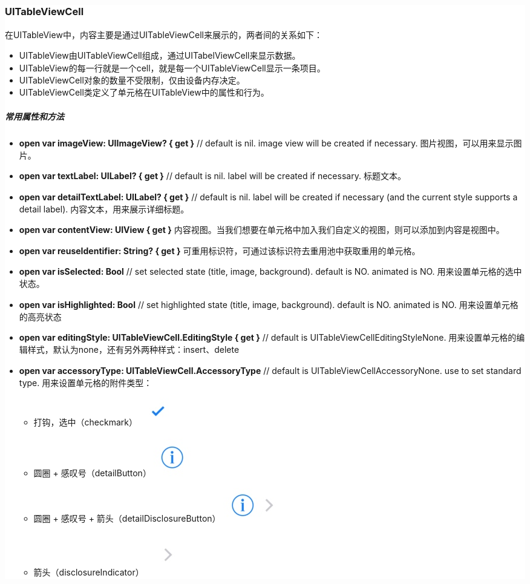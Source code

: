 ### UITableViewCell

在UITableView中，内容主要是通过UITableViewCell来展示的，两者间的关系如下：

* UITableView由UITableViewCell组成，通过UITabelViewCell来显示数据。
* UITableView的每一行就是一个cell，就是每一个UITableViewCell显示一条项目。
* UITableViewCell对象的数量不受限制，仅由设备内存决定。
* UITableViewCell类定义了单元格在UITableView中的属性和行为。

##### 常用属性和方法

* **open var imageView: UIImageView? { get }** // default is nil.  image view will be created if necessary. 图片视图，可以用来显示图片。

* **open var textLabel: UILabel? { get }** // default is nil.  label will be created if necessary. 标题文本。

* **open var detailTextLabel: UILabel? { get }** // default is nil.  label will be created if necessary (and the current style supports a detail label). 内容文本，用来展示详细标题。

* **open var contentView: UIView { get }** 内容视图。当我们想要在单元格中加入我们自定义的视图，则可以添加到内容是视图中。

* **open var reuseIdentifier: String? { get }** 可重用标识符，可通过该标识符去重用池中获取重用的单元格。

* **open var isSelected: Bool** // set selected state (title, image, background). default is NO. animated is NO. 用来设置单元格的选中状态。 

* **open var isHighlighted: Bool** // set highlighted state (title, image, background). default is NO. animated is NO. 用来设置单元格的高亮状态

* **open var editingStyle: UITableViewCell.EditingStyle { get }** // default is UITableViewCellEditingStyleNone. 用来设置单元格的编辑样式，默认为none，还有另外两种样式：insert、delete

    
* **open var accessoryType: UITableViewCell.AccessoryType** // default is UITableViewCellAccessoryNone. use to set standard type. 用来设置单元格的附件类型：
    * 打钩，选中（checkmark）
    ![](media/15391544366443/15391810781951.jpg)

    * 圆圈 + 感叹号（detailButton）
   ![](media/15391544366443/15391811888950.jpg)
    * 圆圈 + 感叹号 + 箭头（detailDisclosureButton）
    ![](media/15391544366443/15391812319963.jpg)

    * 箭头（disclosureIndicator）
    ![](media/15391544366443/15391813065933.jpg)
